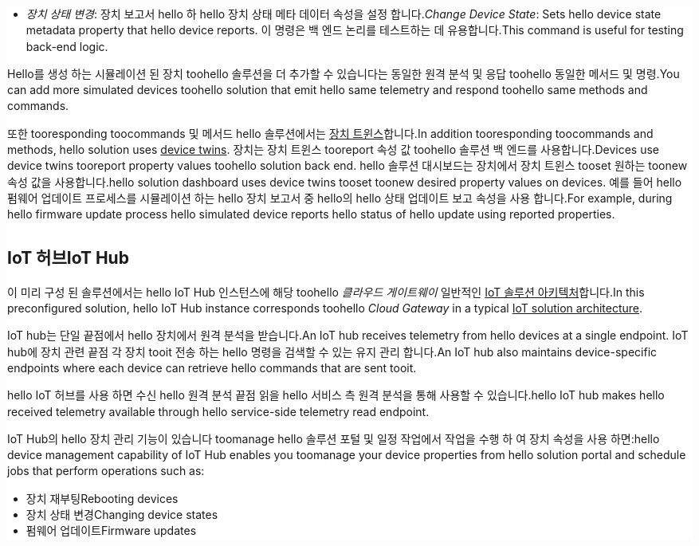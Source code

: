 * <span data-ttu-id="26a96-178">*장치 상태 변경*: 장치 보고서 hello 하 hello 장치 상태 메타 데이터 속성을 설정 합니다.</span><span class="sxs-lookup"><span data-stu-id="26a96-178">*Change Device State*: Sets hello device state metadata property that hello device reports.</span></span> <span data-ttu-id="26a96-179">이 명령은 백 엔드 논리를 테스트하는 데 유용합니다.</span><span class="sxs-lookup"><span data-stu-id="26a96-179">This command is useful for testing back-end logic.</span></span>

<span data-ttu-id="26a96-180">Hello를 생성 하는 시뮬레이션 된 장치 toohello 솔루션을 더 추가할 수 있습니다는 동일한 원격 분석 및 응답 toohello 동일한 메서드 및 명령.</span><span class="sxs-lookup"><span data-stu-id="26a96-180">You can add more simulated devices toohello solution that emit hello same telemetry and respond toohello same methods and commands.</span></span>

<span data-ttu-id="26a96-181">또한 tooresponding toocommands 및 메서드 hello 솔루션에서는 [장치 트윈스][lnk-device-twin]합니다.</span><span class="sxs-lookup"><span data-stu-id="26a96-181">In addition tooresponding toocommands and methods, hello solution uses [device twins][lnk-device-twin].</span></span> <span data-ttu-id="26a96-182">장치는 장치 트윈스 tooreport 속성 값 toohello 솔루션 백 엔드를 사용합니다.</span><span class="sxs-lookup"><span data-stu-id="26a96-182">Devices use device twins tooreport property values toohello solution back end.</span></span> <span data-ttu-id="26a96-183">hello 솔루션 대시보드는 장치에서 장치 트윈스 tooset 원하는 toonew 속성 값을 사용합니다.</span><span class="sxs-lookup"><span data-stu-id="26a96-183">hello solution dashboard uses device twins tooset toonew desired property values on devices.</span></span> <span data-ttu-id="26a96-184">예를 들어 hello 펌웨어 업데이트 프로세스를 시뮬레이션 하는 hello 장치 보고서 중 hello의 hello 상태 업데이트 보고 속성을 사용 합니다.</span><span class="sxs-lookup"><span data-stu-id="26a96-184">For example, during hello firmware update process hello simulated device reports hello status of hello update using reported properties.</span></span>

## <a name="iot-hub"></a><span data-ttu-id="26a96-185">IoT 허브</span><span class="sxs-lookup"><span data-stu-id="26a96-185">IoT Hub</span></span>

<span data-ttu-id="26a96-186">이 미리 구성 된 솔루션에서는 hello IoT Hub 인스턴스에 해당 toohello *클라우드 게이트웨이* 일반적인 [IoT 솔루션 아키텍처][lnk-what-is-azure-iot]합니다.</span><span class="sxs-lookup"><span data-stu-id="26a96-186">In this preconfigured solution, hello IoT Hub instance corresponds toohello *Cloud Gateway* in a typical [IoT solution architecture][lnk-what-is-azure-iot].</span></span>

<span data-ttu-id="26a96-187">IoT hub는 단일 끝점에서 hello 장치에서 원격 분석을 받습니다.</span><span class="sxs-lookup"><span data-stu-id="26a96-187">An IoT hub receives telemetry from hello devices at a single endpoint.</span></span> <span data-ttu-id="26a96-188">IoT hub에 장치 관련 끝점 각 장치 tooit 전송 하는 hello 명령을 검색할 수 있는 유지 관리 합니다.</span><span class="sxs-lookup"><span data-stu-id="26a96-188">An IoT hub also maintains device-specific endpoints where each device can retrieve hello commands that are sent tooit.</span></span>

<span data-ttu-id="26a96-189">hello IoT 허브를 사용 하면 수신 hello 원격 분석 끝점 읽을 hello 서비스 측 원격 분석을 통해 사용할 수 있습니다.</span><span class="sxs-lookup"><span data-stu-id="26a96-189">hello IoT hub makes hello received telemetry available through hello service-side telemetry read endpoint.</span></span>

<span data-ttu-id="26a96-190">IoT Hub의 hello 장치 관리 기능이 있습니다 toomanage hello 솔루션 포털 및 일정 작업에서 작업을 수행 하 여 장치 속성을 사용 하면:</span><span class="sxs-lookup"><span data-stu-id="26a96-190">hello device management capability of IoT Hub enables you toomanage your device properties from hello solution portal and schedule jobs that perform operations such as:</span></span>

- <span data-ttu-id="26a96-191">장치 재부팅</span><span class="sxs-lookup"><span data-stu-id="26a96-191">Rebooting devices</span></span>
- <span data-ttu-id="26a96-192">장치 상태 변경</span><span class="sxs-lookup"><span data-stu-id="26a96-192">Changing device states</span></span>
- <span data-ttu-id="26a96-193">펌웨어 업데이트</span><span class="sxs-lookup"><span data-stu-id="26a96-193">Firmware updates</span></span>


[img-remote-monitoring-arch]: ./media/iot-suite-what-are-preconfigured-solutions/remote-monitoring-arch1.png
[img-dashboard]: ./media/iot-suite-what-are-preconfigured-solutions/dashboard.png
[lnk-what-is-azure-iot]: iot-suite-what-is-azure-iot.md
[lnk-asa]: https://azure.microsoft.com/documentation/services/stream-analytics/
[lnk-event-processor]: ../event-hubs/event-hubs-programming-guide.md#event-processor-host
[lnk-web-job]: ../app-service-web/web-sites-create-web-jobs.md
[lnk-identity-registry]: ../iot-hub/iot-hub-devguide-identity-registry.md
[lnk-predictive-maintenance]: iot-suite-predictive-overview.md
[lnk-azureiotsuite]: https://www.azureiotsuite.com/
[lnk-refarch]: http://download.microsoft.com/download/A/4/D/A4DAD253-BC21-41D3-B9D9-87D2AE6F0719/Microsoft_Azure_IoT_Reference_Architecture.pdf
[lnk-getstarted-preconfigured]: iot-suite-getstarted-preconfigured-solutions.md
[lnk-c2d-guidance]: ../iot-hub/iot-hub-devguide-c2d-guidance.md
[lnk-device-twin]: ../iot-hub/iot-hub-devguide-device-twins.md
[lnk-direct-methods]: ../iot-hub/iot-hub-devguide-direct-methods.md
[lnk-getstarted-factory]: iot-suite-connected-factory-overview.md